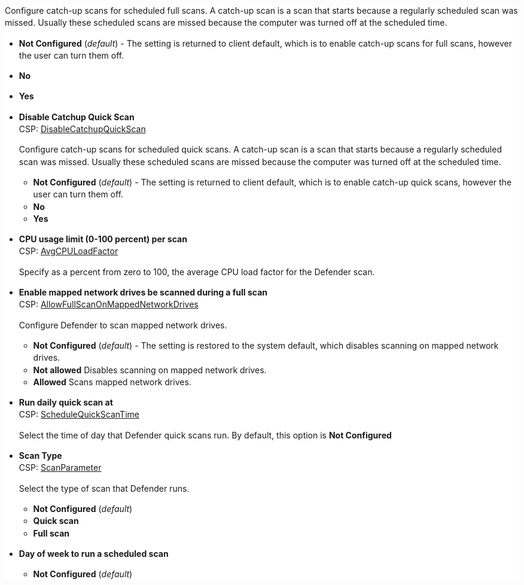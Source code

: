   Configure catch-up scans for scheduled full scans. A catch-up scan is a scan that starts because a regularly scheduled scan was missed. Usually these scheduled scans are missed because the computer was turned off at the scheduled time.

  - **Not Configured** (*default*) - The setting is returned to client default, which is to enable catch-up scans for full scans, however the user can turn them off.
  - **No**
  - **Yes**

- **Disable Catchup Quick Scan**  
  CSP: [DisableCatchupQuickScan](/windows/client-management/mdm/policy-csp-defender#defender-disablecatchupquickscan)

  Configure catch-up scans for scheduled quick scans. A catch-up scan is a scan that starts because a regularly scheduled scan was missed. Usually these scheduled scans are missed because the computer was turned off at the scheduled time.

  - **Not Configured** (*default*) - The setting is returned to client default, which is to enable catch-up quick scans, however the user can turn them off.
  - **No**
  - **Yes**

- **CPU usage limit (0-100 percent) per scan**  
  CSP: [AvgCPULoadFactor](/windows/client-management/mdm/policy-csp-defender#defender-avgcpuloadfactor)

  Specify as a percent from zero to 100, the average CPU load factor for the Defender scan.

- **Enable mapped network drives be scanned during a full scan**  
  CSP: [AllowFullScanOnMappedNetworkDrives](/windows/client-management/mdm/policy-csp-defender#defender-allowfullscanonmappednetworkdrives)

  Configure Defender to scan mapped network drives.

  - **Not Configured** (*default*) - The setting is restored to the system default, which disables scanning on mapped network drives.
  - **Not allowed** Disables scanning on mapped network drives.
  - **Allowed** Scans mapped network drives.

- **Run daily quick scan at**  
  CSP: [ScheduleQuickScanTime](/windows/client-management/mdm/policy-csp-defender#defender-schedulequickscantime)

  Select the time of day that Defender quick scans run.
  By default, this option is **Not Configured**

- **Scan Type**  
  CSP: [ScanParameter](/windows/client-management/mdm/policy-csp-defender#defender-scanparameter)

  Select the type of scan that Defender runs.

  - **Not Configured** (*default*)
  - **Quick scan**
  - **Full scan**

- **Day of week to run a scheduled scan**  
  - **Not Configured** (*default*)
